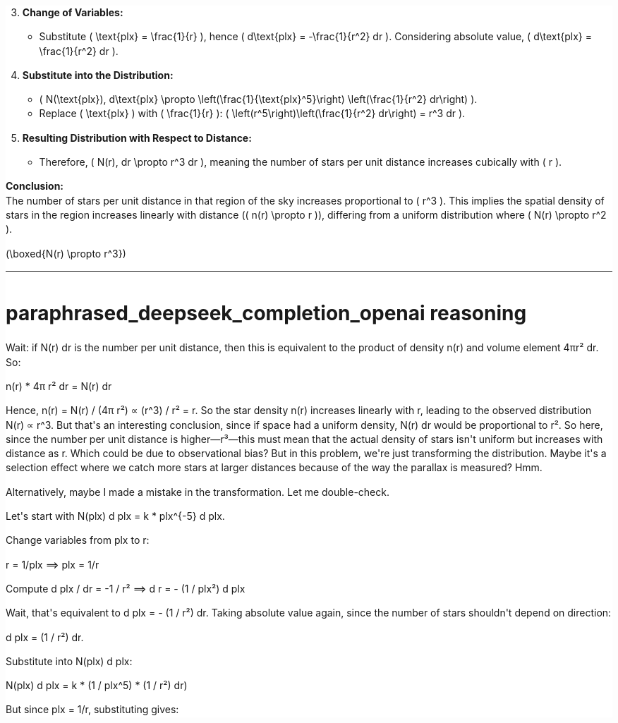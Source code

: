 3. **Change of Variables:**
   - Substitute \( \text{plx} = \frac{1}{r} \), hence \( d\text{plx} = -\frac{1}{r^2} dr \). Considering absolute value, \( d\text{plx} = \frac{1}{r^2} dr \).

4. **Substitute into the Distribution:**
   - \( N(\text{plx})\, d\text{plx} \propto \left(\frac{1}{\text{plx}^5}\right) \left(\frac{1}{r^2} dr\right) \).
   - Replace \( \text{plx} \) with \( \frac{1}{r} \): \( \left(r^5\right)\left(\frac{1}{r^2} dr\right) = r^3 dr \).

5. **Resulting Distribution with Respect to Distance:**
   - Therefore, \( N(r)\, dr \propto r^3 dr \), meaning the number of stars per unit distance increases cubically with \( r \).

**Conclusion:**  
The number of stars per unit distance in that region of the sky increases proportional to \( r^3 \). This implies the spatial density of stars in the region increases linearly with distance (\( n(r) \propto r \)), differing from a uniform distribution where \( N(r) \propto r^2 \).

\(\boxed{N(r) \propto r^3}\)

---

# paraphrased_deepseek_completion_openai reasoning

Wait: if N(r) dr is the number per unit distance, then this is equivalent to the product of density n(r) and volume element 4πr² dr. So:

n(r) * 4π r² dr = N(r) dr

Hence, n(r) = N(r) / (4π r²) ∝ (r^3) / r² = r. So the star density n(r) increases linearly with r, leading to the observed distribution N(r) ∝ r^3. But that's an interesting conclusion, since if space had a uniform density, N(r) dr would be proportional to r². So here, since the number per unit distance is higher—r³—this must mean that the actual density of stars isn't uniform but increases with distance as r. Which could be due to observational bias? But in this problem, we're just transforming the distribution. Maybe it's a selection effect where we catch more stars at larger distances because of the way the parallax is measured? Hmm.

Alternatively, maybe I made a mistake in the transformation. Let me double-check.

Let's start with N(plx) d plx = k * plx^{-5} d plx.

Change variables from plx to r:

r = 1/plx ==> plx = 1/r

Compute d plx / dr = -1 / r² ==> d r = - (1 / plx²) d plx

Wait, that's equivalent to d plx = - (1 / r²) dr. Taking absolute value again, since the number of stars shouldn't depend on direction:

d plx = (1 / r²) dr.

Substitute into N(plx) d plx:

N(plx) d plx = k * (1 / plx^5) * (1 / r²) dr)

But since plx = 1/r, substituting gives:
